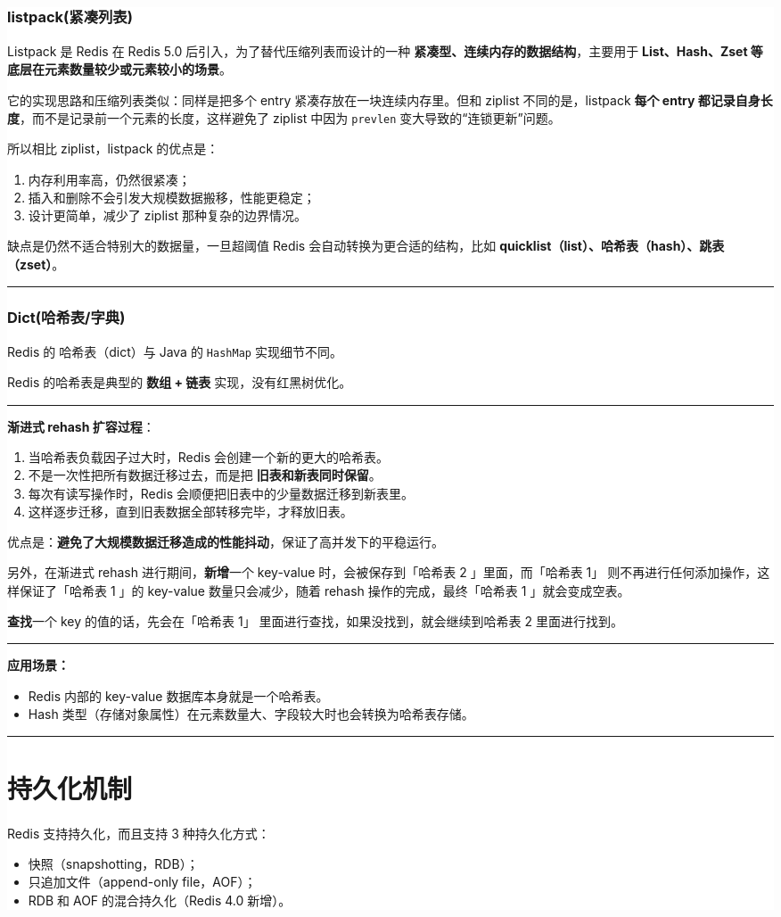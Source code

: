 
### listpack(紧凑列表)

Listpack 是 Redis 在 Redis 5.0 后引入，为了替代压缩列表而设计的一种 **紧凑型、连续内存的数据结构**，主要用于 **List、Hash、Zset 等底层在元素数量较少或元素较小的场景**。

它的实现思路和压缩列表类似：同样是把多个 entry 紧凑存放在一块连续内存里。但和 ziplist 不同的是，listpack **每个 entry 都记录自身长度**，而不是记录前一个元素的长度，这样避免了 ziplist 中因为 `prevlen` 变大导致的“连锁更新”问题。

所以相比 ziplist，listpack 的优点是：

1. 内存利用率高，仍然很紧凑；
2. 插入和删除不会引发大规模数据搬移，性能更稳定；
3. 设计更简单，减少了 ziplist 那种复杂的边界情况。

缺点是仍然不适合特别大的数据量，一旦超阈值 Redis 会自动转换为更合适的结构，比如 **quicklist（list）、哈希表（hash）、跳表（zset）**。



---

### Dict(哈希表/字典)

Redis 的 哈希表（dict）与 Java 的 `HashMap` 实现细节不同。

Redis 的哈希表是典型的 **数组 + 链表** 实现，没有红黑树优化。

---

**渐进式 rehash 扩容过程**：

1. 当哈希表负载因子过大时，Redis 会创建一个新的更大的哈希表。
2. 不是一次性把所有数据迁移过去，而是把 **旧表和新表同时保留**。
3. 每次有读写操作时，Redis 会顺便把旧表中的少量数据迁移到新表里。
4. 这样逐步迁移，直到旧表数据全部转移完毕，才释放旧表。

优点是：**避免了大规模数据迁移造成的性能抖动**，保证了高并发下的平稳运行。

另外，在渐进式 rehash 进行期间，**新增**一个 key-value 时，会被保存到「哈希表 2 」里面，而「哈希表 1」 则不再进行任何添加操作，这样保证了「哈希表 1 」的 key-value 数量只会减少，随着 rehash 操作的完成，最终「哈希表 1 」就会变成空表。

**查找**一个 key 的值的话，先会在「哈希表 1」 里面进行查找，如果没找到，就会继续到哈希表 2 里面进行找到。

---

**应用场景：**

- Redis 内部的 key-value 数据库本身就是一个哈希表。
- Hash 类型（存储对象属性）在元素数量大、字段较大时也会转换为哈希表存储。

---

# 持久化机制

Redis 支持持久化，而且支持 3 种持久化方式：

- 快照（snapshotting，RDB）；
- 只追加文件（append-only file，AOF）；
- RDB 和 AOF 的混合持久化（Redis 4.0 新增）。
